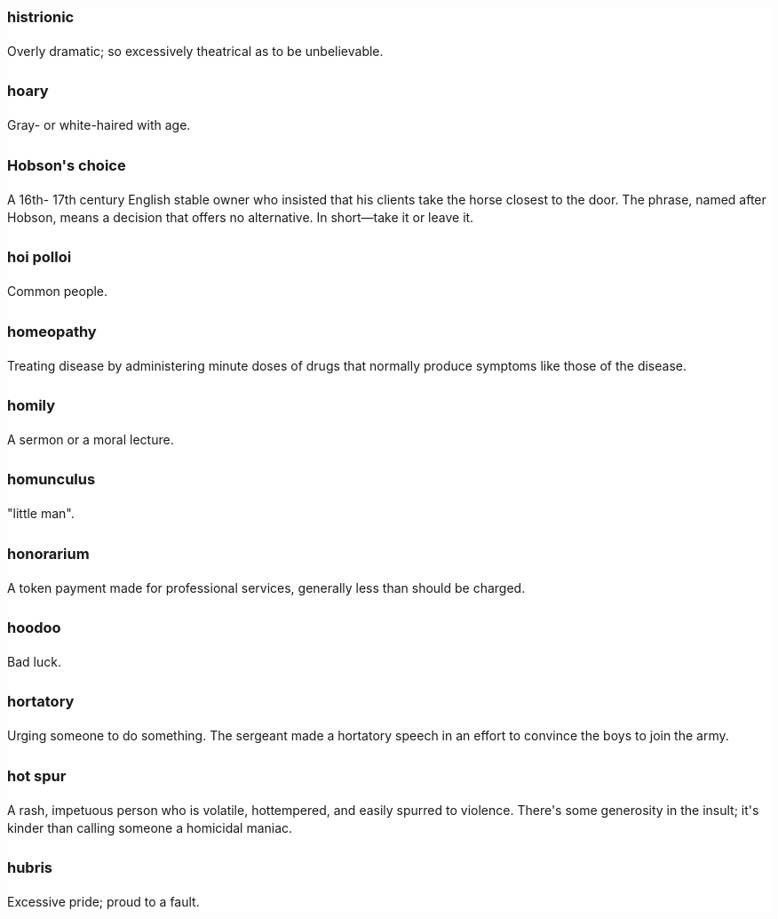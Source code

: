 
### histrionic
Overly dramatic; so excessively theatrical as to be unbelievable.


### hoary
Gray- or white-haired with age.


### Hobson's choice
A 16th- 17th century English stable owner who insisted that his clients take the
horse closest to the door. The phrase, named after Hobson, means a decision that
offers no alternative. In short—take it or leave it.


### hoi polloi
Common people.


### homeopathy
Treating disease by administering minute doses of drugs that normally produce
symptoms like those of the disease.


### homily
A sermon or a moral lecture.


### homunculus
"little man".


### honorarium
A token payment made for professional services, generally less than should be
charged.


### hoodoo
Bad luck.


### hortatory
Urging someone to do something. The sergeant made a hortatory speech in an
effort to convince the boys to join the army.


### hot spur
A rash, impetuous person who is volatile, hottempered, and easily spurred
to violence. There's some generosity in the insult; it's kinder than calling
someone a homicidal maniac.


### hubris
Excessive pride; proud to a fault.
